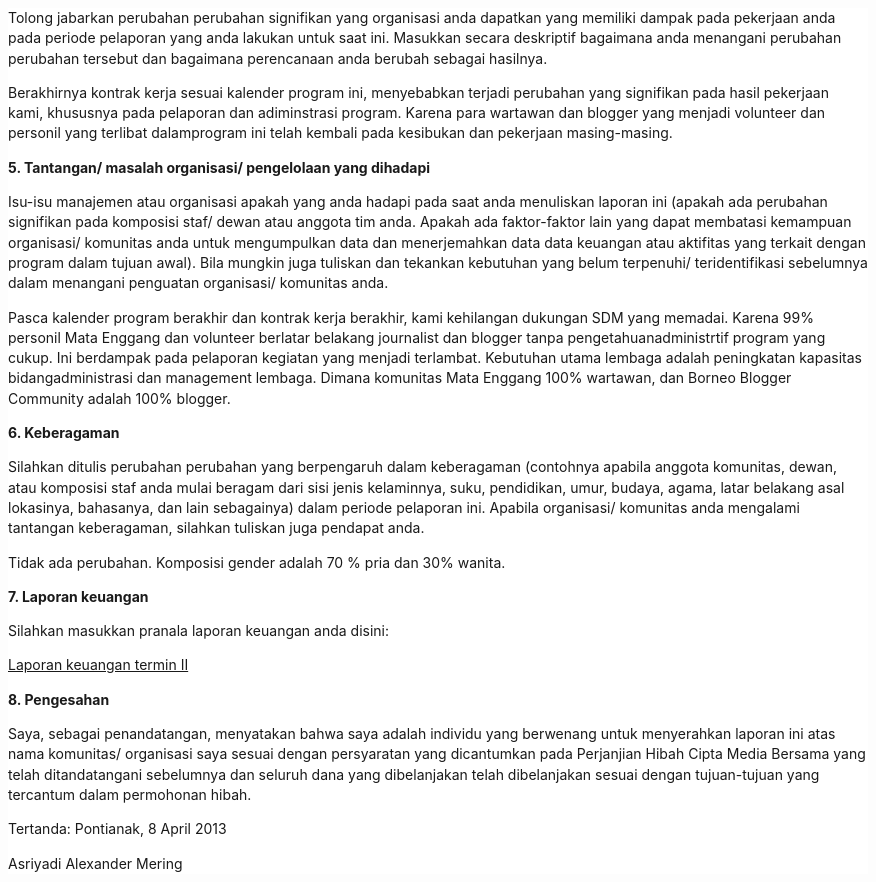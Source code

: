   Tolong jabarkan perubahan perubahan signifikan yang organisasi anda dapatkan yang memiliki dampak pada pekerjaan anda pada periode pelaporan yang anda lakukan untuk saat ini. Masukkan secara deskriptif bagaimana anda menangani perubahan perubahan tersebut dan bagaimana perencanaan anda berubah sebagai hasilnya.

  Berakhirnya kontrak kerja sesuai kalender program ini, menyebabkan terjadi perubahan yang signifikan pada hasil pekerjaan kami, khususnya pada pelaporan dan adiminstrasi program. Karena para wartawan dan blogger yang menjadi volunteer dan personil yang terlibat dalamprogram ini telah kembali pada kesibukan dan pekerjaan masing-masing.

**5. Tantangan/ masalah organisasi/ pengelolaan yang dihadapi**

  Isu-isu manajemen atau organisasi apakah yang anda hadapi pada saat anda menuliskan laporan ini (apakah ada perubahan signifikan pada komposisi staf/ dewan atau anggota tim anda. Apakah ada faktor-faktor lain yang dapat membatasi kemampuan organisasi/ komunitas anda untuk mengumpulkan data dan menerjemahkan data data keuangan atau aktifitas yang terkait dengan program dalam tujuan awal). Bila mungkin juga tuliskan dan tekankan kebutuhan yang belum terpenuhi/ teridentifikasi sebelumnya dalam menangani penguatan organisasi/ komunitas anda.

  Pasca kalender program berakhir dan kontrak kerja berakhir, kami kehilangan dukungan SDM yang memadai. Karena 99% personil Mata Enggang dan volunteer berlatar belakang journalist dan blogger tanpa pengetahuanadministrtif program yang cukup. Ini berdampak pada pelaporan kegiatan yang menjadi terlambat. Kebutuhan utama lembaga adalah peningkatan kapasitas bidangadministrasi dan management lembaga. Dimana komunitas Mata Enggang 100% wartawan, dan Borneo Blogger Community adalah 100% blogger.

**6. Keberagaman**

  Silahkan ditulis perubahan perubahan yang berpengaruh dalam keberagaman (contohnya apabila anggota komunitas, dewan, atau komposisi staf anda mulai beragam dari sisi jenis kelaminnya, suku, pendidikan, umur, budaya, agama, latar belakang asal lokasinya, bahasanya, dan lain sebagainya) dalam periode pelaporan ini. Apabila organisasi/ komunitas anda mengalami tantangan keberagaman, silahkan tuliskan juga pendapat anda.

  Tidak ada perubahan. Komposisi gender adalah 70 % pria dan 30% wanita.

**7. Laporan keuangan**

  Silahkan masukkan pranala laporan keuangan anda disini:

  [Laporan keuangan termin II]([http://wiki.ciptamedia.org/wiki/Templat:BBM-Termin2](http://wiki.ciptamedia.org/wiki/Templat:BBM-Termin2))

**8. Pengesahan**

  Saya, sebagai penandatangan, menyatakan bahwa saya adalah individu yang berwenang untuk menyerahkan laporan ini atas nama komunitas/ organisasi saya sesuai dengan persyaratan yang dicantumkan pada Perjanjian Hibah Cipta Media Bersama yang telah ditandatangani sebelumnya dan seluruh dana yang dibelanjakan telah dibelanjakan sesuai dengan tujuan-tujuan yang tercantum dalam permohonan hibah.

Tertanda: Pontianak, 8 April 2013


Asriyadi Alexander Mering
